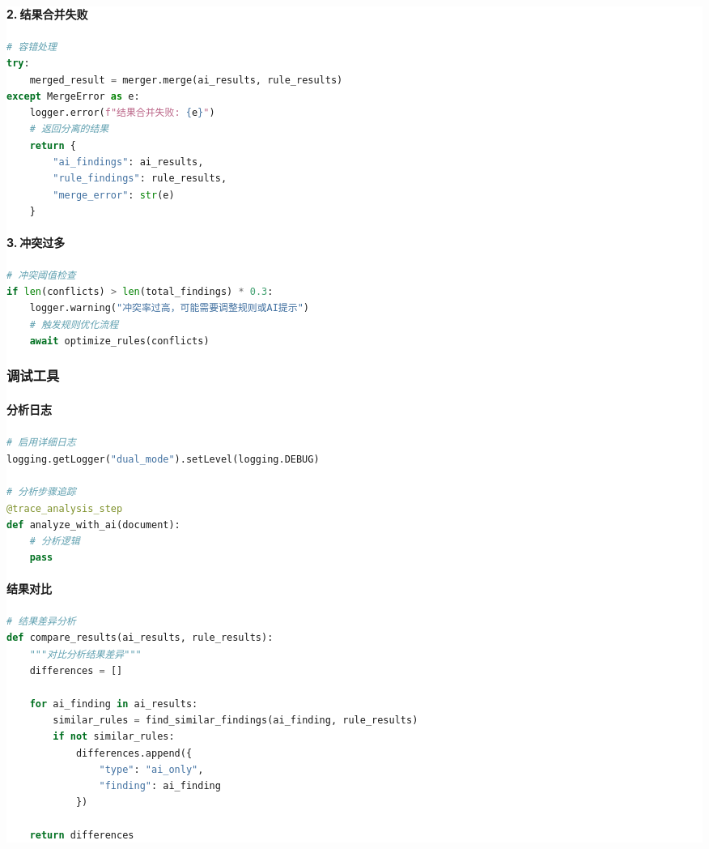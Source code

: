 #### 2. 结果合并失败
```python
# 容错处理
try:
    merged_result = merger.merge(ai_results, rule_results)
except MergeError as e:
    logger.error(f"结果合并失败: {e}")
    # 返回分离的结果
    return {
        "ai_findings": ai_results,
        "rule_findings": rule_results,
        "merge_error": str(e)
    }
```

#### 3. 冲突过多
```python
# 冲突阈值检查
if len(conflicts) > len(total_findings) * 0.3:
    logger.warning("冲突率过高，可能需要调整规则或AI提示")
    # 触发规则优化流程
    await optimize_rules(conflicts)
```

### 调试工具

#### 分析日志
```python
# 启用详细日志
logging.getLogger("dual_mode").setLevel(logging.DEBUG)

# 分析步骤追踪
@trace_analysis_step
def analyze_with_ai(document):
    # 分析逻辑
    pass
```

#### 结果对比
```python
# 结果差异分析
def compare_results(ai_results, rule_results):
    """对比分析结果差异"""
    differences = []
    
    for ai_finding in ai_results:
        similar_rules = find_similar_findings(ai_finding, rule_results)
        if not similar_rules:
            differences.append({
                "type": "ai_only",
                "finding": ai_finding
            })
    
    return differences
```
